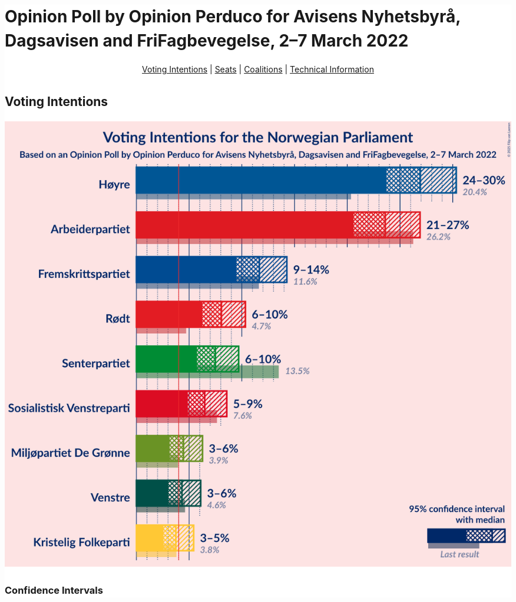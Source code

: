 # Opinion Poll by Opinion Perduco for Avisens Nyhetsbyrå, Dagsavisen and FriFagbevegelse, 2–7 March 2022

<p align="center"><a href="#voting-intentions">Voting Intentions</a> | <a href="#seats">Seats</a> | <a href="#coalitions">Coalitions</a> | <a href="#technical-information">Technical Information</a></p>

## Voting Intentions

![Graph with voting intentions not yet produced](2022-03-07-OpinionPerduco.png "Voting Intentions")

### Confidence Intervals
